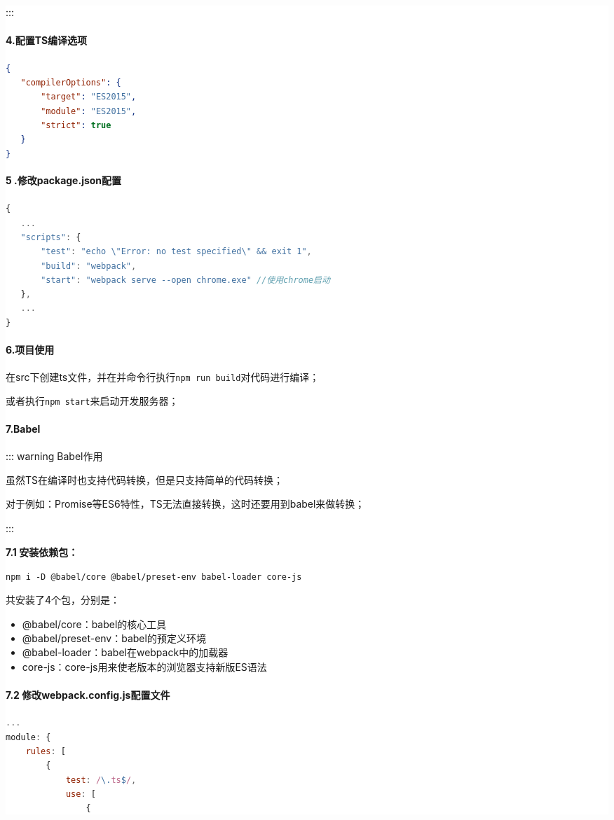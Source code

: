:::

####  4.配置TS编译选项

```json
{
   "compilerOptions": {
       "target": "ES2015",
       "module": "ES2015",
       "strict": true
   }
}

```

#### 5 .修改package.json配置

```typescript {6}
{
   ...
   "scripts": {
       "test": "echo \"Error: no test specified\" && exit 1",
       "build": "webpack",
       "start": "webpack serve --open chrome.exe" //使用chrome启动
   },
   ...
}

```





#### 6.项目使用

在src下创建ts文件，并在并命令行执行`npm run build`对代码进行编译；

或者执行`npm start`来启动开发服务器；

#### 7.Babel

::: warning Babel作用

虽然TS在编译时也支持代码转换，但是只支持简单的代码转换；

对于例如：Promise等ES6特性，TS无法直接转换，这时还要用到babel来做转换；

:::

**7.1 安装依赖包：**

```npm i -D @babel/core @babel/preset-env babel-loader core-js```

共安装了4个包，分别是：

- @babel/core：babel的核心工具
- @babel/preset-env：babel的预定义环境
- @babel-loader：babel在webpack中的加载器
- core-js：core-js用来使老版本的浏览器支持新版ES语法

#### 7.2 修改webpack.config.js配置文件

```js
...
module: {
    rules: [
        {
            test: /\.ts$/,
            use: [
                {
```